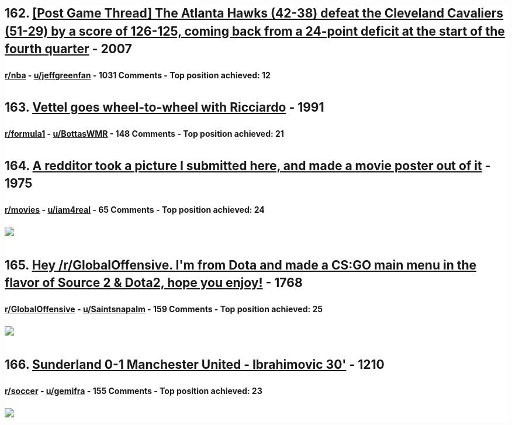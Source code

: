 ## 162. [[Post Game Thread] The Atlanta Hawks (42-38) defeat the Cleveland Cavaliers (51-29) by a score of 126-125, coming back from a 24-point deficit at the start of the fourth quarter](http://reddit.com/r/nba/comments/64ftij/post_game_thread_the_atlanta_hawks_4238_defeat/) - 2007
#### [r/nba](http://reddit.com/r/nba) - [u/jeffgreenfan](http://reddit.com/u/jeffgreenfan) - 1031 Comments - Top position achieved: 12

## 163. [Vettel goes wheel-to-wheel with Ricciardo](http://reddit.com/r/formula1/comments/64bv6r/vettel_goes_wheeltowheel_with_ricciardo/) - 1991
#### [r/formula1](http://reddit.com/r/formula1) - [u/BottasWMR](http://reddit.com/u/BottasWMR) - 148 Comments - Top position achieved: 21

## 164. [A redditor took a picture I submitted here, and made a movie poster out of it](http://reddit.com/r/movies/comments/64awx6/a_redditor_took_a_picture_i_submitted_here_and/) - 1975
#### [r/movies](http://reddit.com/r/movies) - [u/iam4real](http://reddit.com/u/iam4real) - 65 Comments - Top position achieved: 24

<a href="http://i.imgur.com/PMkeN1c.jpg"><img src="https://b.thumbs.redditmedia.com/EHDtjgeSLkyePd7S5C3hfEgmneZZp3tt2e-v1iNf8Fs.jpg"></img></a>

## 165. [Hey /r/GlobalOffensive. I'm from Dota and made a CS:GO main menu in the flavor of Source 2 &amp; Dota2, hope you enjoy!](http://reddit.com/r/GlobalOffensive/comments/64c6xv/hey_rglobaloffensive_im_from_dota_and_made_a_csgo/) - 1768
#### [r/GlobalOffensive](http://reddit.com/r/GlobalOffensive) - [u/Saintsnapalm](http://reddit.com/u/Saintsnapalm) - 159 Comments - Top position achieved: 25

<a href="http://imgur.com/a/LvPgj"><img src="https://b.thumbs.redditmedia.com/YnbFtmnArgEh_0GLifx6WmUD2iM16EmFAK1qPrB81jc.jpg"></img></a>

## 166. [Sunderland 0-1 Manchester United - Ibrahimovic 30'](http://reddit.com/r/soccer/comments/64cy8q/sunderland_01_manchester_united_ibrahimovic_30/) - 1210
#### [r/soccer](http://reddit.com/r/soccer) - [u/gemifra](http://reddit.com/u/gemifra) - 155 Comments - Top position achieved: 23

<a href="https://my.mixtape.moe/yndlze.mp4"><img src="image"></img></a>

